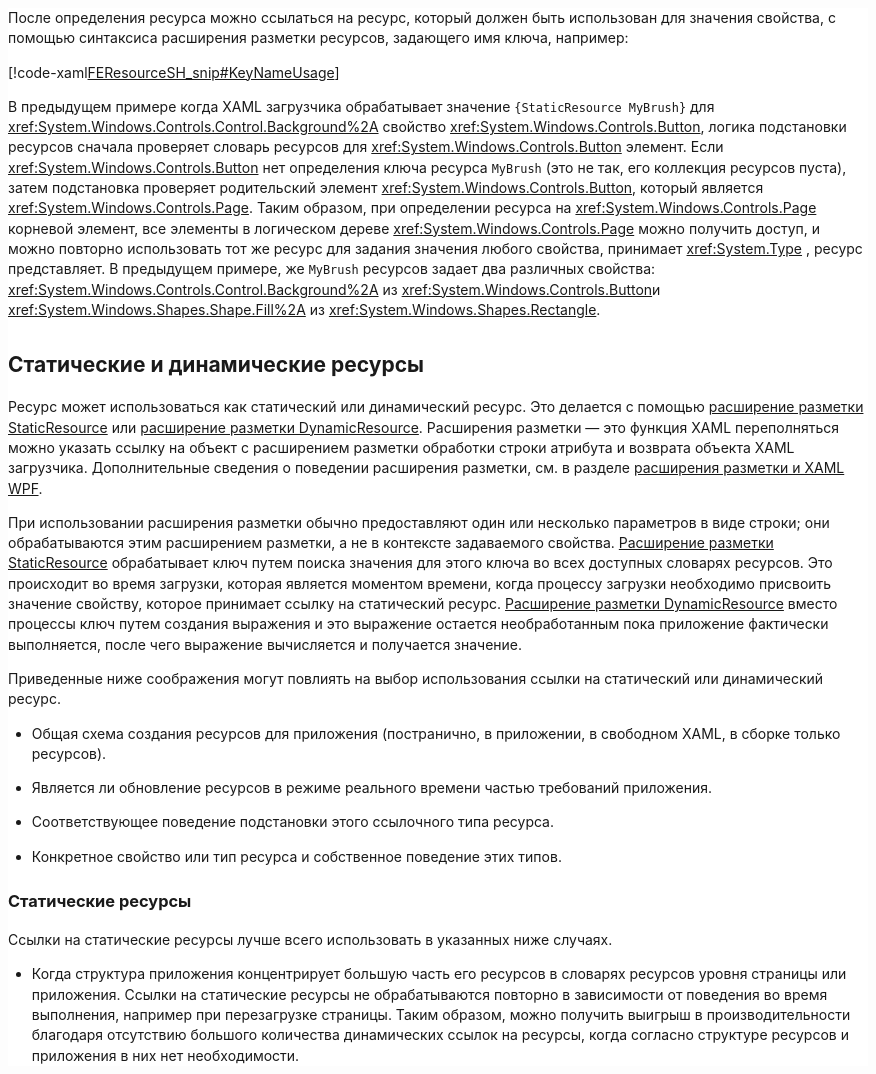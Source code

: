  После определения ресурса можно ссылаться на ресурс, который должен быть использован для значения свойства, с помощью синтаксиса расширения разметки ресурсов, задающего имя ключа, например:  
  
 [!code-xaml[FEResourceSH_snip#KeyNameUsage](~/samples/snippets/csharp/VS_Snippets_Wpf/FEResourceSH_snip/CS/page2.xaml#keynameusage)]  
  
 В предыдущем примере когда XAML загрузчика обрабатывает значение `{StaticResource MyBrush}` для <xref:System.Windows.Controls.Control.Background%2A> свойство <xref:System.Windows.Controls.Button>, логика подстановки ресурсов сначала проверяет словарь ресурсов для <xref:System.Windows.Controls.Button> элемент. Если <xref:System.Windows.Controls.Button> нет определения ключа ресурса `MyBrush` (это не так, его коллекция ресурсов пуста), затем подстановка проверяет родительский элемент <xref:System.Windows.Controls.Button>, который является <xref:System.Windows.Controls.Page>. Таким образом, при определении ресурса на <xref:System.Windows.Controls.Page> корневой элемент, все элементы в логическом дереве <xref:System.Windows.Controls.Page> можно получить доступ, и можно повторно использовать тот же ресурс для задания значения любого свойства, принимает <xref:System.Type> , ресурс представляет. В предыдущем примере, же `MyBrush` ресурсов задает два различных свойства: <xref:System.Windows.Controls.Control.Background%2A> из <xref:System.Windows.Controls.Button>и <xref:System.Windows.Shapes.Shape.Fill%2A> из <xref:System.Windows.Shapes.Rectangle>.  
  
<a name="staticdynamic"></a>   
## <a name="static-and-dynamic-resources"></a>Статические и динамические ресурсы  
 Ресурс может использоваться как статический или динамический ресурс. Это делается с помощью [расширение разметки StaticResource](staticresource-markup-extension.md) или [расширение разметки DynamicResource](dynamicresource-markup-extension.md). Расширения разметки — это функция XAML переполняться можно указать ссылку на объект с расширением разметки обработки строки атрибута и возврата объекта XAML загрузчика. Дополнительные сведения о поведении расширения разметки, см. в разделе [расширения разметки и XAML WPF](markup-extensions-and-wpf-xaml.md).  
  
 При использовании расширения разметки обычно предоставляют один или несколько параметров в виде строки; они обрабатываются этим расширением разметки, а не в контексте задаваемого свойства. [Расширение разметки StaticResource](staticresource-markup-extension.md) обрабатывает ключ путем поиска значения для этого ключа во всех доступных словарях ресурсов. Это происходит во время загрузки, которая является моментом времени, когда процессу загрузки необходимо присвоить значение свойству, которое принимает ссылку на статический ресурс. [Расширение разметки DynamicResource](dynamicresource-markup-extension.md) вместо процессы ключ путем создания выражения и это выражение остается необработанным пока приложение фактически выполняется, после чего выражение вычисляется и получается значение.  
  
 Приведенные ниже соображения могут повлиять на выбор использования ссылки на статический или динамический ресурс.  
  
-   Общая схема создания ресурсов для приложения (постранично, в приложении, в свободном XAML, в сборке только ресурсов).  
  
-   Является ли обновление ресурсов в режиме реального времени частью требований приложения.  
  
-   Соответствующее поведение подстановки этого ссылочного типа ресурса.  
  
-   Конкретное свойство или тип ресурса и собственное поведение этих типов.  
  
### <a name="static-resources"></a>Статические ресурсы  
 Ссылки на статические ресурсы лучше всего использовать в указанных ниже случаях.  
  
-   Когда структура приложения концентрирует большую часть его ресурсов в словарях ресурсов уровня страницы или приложения. Ссылки на статические ресурсы не обрабатываются повторно в зависимости от поведения во время выполнения, например при перезагрузке страницы. Таким образом, можно получить выигрыш в производительности благодаря отсутствию большого количества динамических ссылок на ресурсы, когда согласно структуре ресурсов и приложения в них нет необходимости.  
  